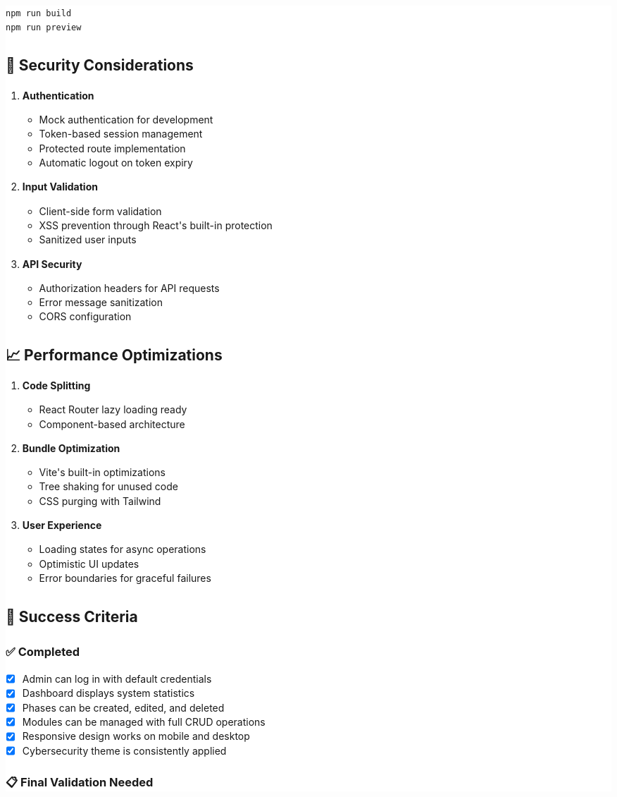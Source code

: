 ```bash
npm run build
npm run preview
```

## 🔐 Security Considerations

1. **Authentication**

   - Mock authentication for development
   - Token-based session management
   - Protected route implementation
   - Automatic logout on token expiry

2. **Input Validation**

   - Client-side form validation
   - XSS prevention through React's built-in protection
   - Sanitized user inputs

3. **API Security**
   - Authorization headers for API requests
   - Error message sanitization
   - CORS configuration

## 📈 Performance Optimizations

1. **Code Splitting**

   - React Router lazy loading ready
   - Component-based architecture

2. **Bundle Optimization**

   - Vite's built-in optimizations
   - Tree shaking for unused code
   - CSS purging with Tailwind

3. **User Experience**
   - Loading states for async operations
   - Optimistic UI updates
   - Error boundaries for graceful failures

## 🎯 Success Criteria

### ✅ Completed

- [x] Admin can log in with default credentials
- [x] Dashboard displays system statistics
- [x] Phases can be created, edited, and deleted
- [x] Modules can be managed with full CRUD operations
- [x] Responsive design works on mobile and desktop
- [x] Cybersecurity theme is consistently applied

### 📋 Final Validation Needed
